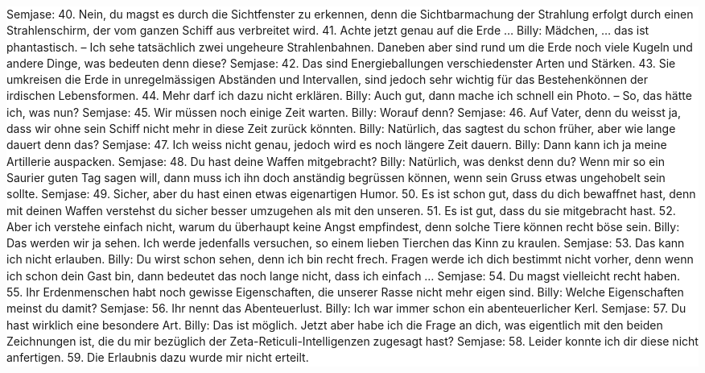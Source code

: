 Semjase:
40. Nein, du magst es durch die Sichtfenster zu erkennen, denn die Sichtbarmachung der Strahlung erfolgt durch einen Strahlenschirm, der vom ganzen Schiff aus verbreitet wird.
41. Achte jetzt genau auf die Erde …
Billy:
Mädchen, … das ist phantastisch. – Ich sehe tatsächlich zwei ungeheure Strahlenbahnen. Daneben aber sind rund um die Erde noch viele Kugeln und andere Dinge, was bedeuten denn diese?
Semjase:
42. Das sind Energieballungen verschiedenster Arten und Stärken.
43. Sie umkreisen die Erde in unregelmässigen Abständen und Intervallen, sind jedoch sehr wichtig für das Bestehenkönnen der irdischen Lebensformen.
44. Mehr darf ich dazu nicht erklären.
Billy:
Auch gut, dann mache ich schnell ein Photo. – So, das hätte ich, was nun?
Semjase:
45. Wir müssen noch einige Zeit warten.
Billy:
Worauf denn?
Semjase:
46. Auf Vater, denn du weisst ja, dass wir ohne sein Schiff nicht mehr in diese Zeit zurück könnten.
Billy:
Natürlich, das sagtest du schon früher, aber wie lange dauert denn das?
Semjase:
47. Ich weiss nicht genau, jedoch wird es noch längere Zeit dauern.
Billy:
Dann kann ich ja meine Artillerie auspacken.
Semjase:
48. Du hast deine Waffen mitgebracht?
Billy:
Natürlich, was denkst denn du? Wenn mir so ein Saurier guten Tag sagen will, dann muss ich ihn doch anständig begrüssen können, wenn sein Gruss etwas ungehobelt sein sollte.
Semjase:
49. Sicher, aber du hast einen etwas eigenartigen Humor.
50. Es ist schon gut, dass du dich bewaffnet hast, denn mit deinen Waffen verstehst du sicher besser umzugehen als mit den unseren.
51. Es ist gut, dass du sie mitgebracht hast.
52. Aber ich verstehe einfach nicht, warum du überhaupt keine Angst empfindest, denn solche Tiere können recht böse sein.
Billy:
Das werden wir ja sehen. Ich werde jedenfalls versuchen, so einem lieben Tierchen das Kinn zu kraulen.
Semjase:
53. Das kann ich nicht erlauben.
Billy:
Du wirst schon sehen, denn ich bin recht frech. Fragen werde ich dich bestimmt nicht vorher, denn wenn ich schon dein Gast bin, dann bedeutet das noch lange nicht, dass ich einfach …
Semjase:
54. Du magst vielleicht recht haben.
55. Ihr Erdenmenschen habt noch gewisse Eigenschaften, die unserer Rasse nicht mehr eigen sind.
Billy:
Welche Eigenschaften meinst du damit?
Semjase:
56. Ihr nennt das Abenteuerlust.
Billy:
Ich war immer schon ein abenteuerlicher Kerl.
Semjase:
57. Du hast wirklich eine besondere Art.
Billy:
Das ist möglich. Jetzt aber habe ich die Frage an dich, was eigentlich mit den beiden Zeichnungen ist, die du mir bezüglich der Zeta-Reticuli-Intelligenzen zugesagt hast?
Semjase:
58. Leider konnte ich dir diese nicht anfertigen.
59. Die Erlaubnis dazu wurde mir nicht erteilt.